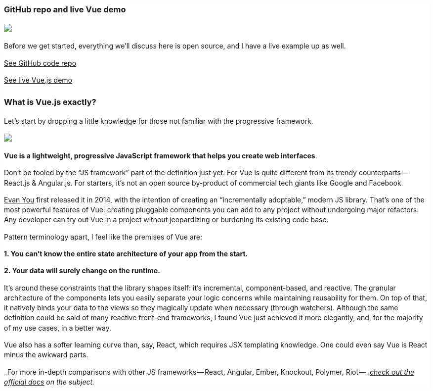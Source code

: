 ### GitHub repo and live Vue demo







![](https://cdn-images-1.medium.com/max/2000/0*nFwQlP5q8nUKkqMD.png)







Before we get started, everything we’ll discuss here is open source, and I have a live example up as well.

[See GitHub code repo](https://github.com/snipcart/vue-prerender-snipcart)

[See live Vue.js demo](https://vue-snipcart.netlify.com/)

### What is Vue.js exactly?

Let’s start by dropping a little knowledge for those not familiar with the progressive framework.



![](https://cdn-images-1.medium.com/max/1600/0*oqRmtmP0uE87G44T.png)



**Vue is a lightweight, progressive JavaScript framework that helps you create web interfaces**.

Don’t be fooled by the “JS framework” part of the definition just yet. For Vue is quite different from its trendy counterparts — React.js & Angular.js. For starters, it’s not an open source by-product of commercial tech giants like Google and Facebook.

[Evan You](https://twitter.com/youyuxi) first released it in 2014, with the intention of creating an “incrementally adoptable,” modern JS library. That’s one of the most powerful features of Vue: creating pluggable components you can add to any project without undergoing major refactors. Any developer can try out Vue in a project without jeopardizing or burdening its existing code base.

Pattern terminology apart, I feel like the premises of Vue are:

**1\. You can’t know the entire state architecture of your app from the start.**

**2\. Your data will surely change on the runtime.**

It’s around these constraints that the library shapes itself: it’s incremental, component-based, and reactive. The granular architecture of the components lets you easily separate your logic concerns while maintaining reusability for them. On top of that, it natively binds your data to the views so they magically update when necessary (through watchers). Although the same definition could be said of many reactive front-end frameworks, I found Vue just achieved it more elegantly, and, for the majority of my use cases, in a better way.

Vue also has a softer learning curve than, say, React, which requires JSX templating knowledge. One could even say Vue is React minus the awkward parts.

_For more in-depth comparisons with other JS frameworks — React, Angular, Ember, Knockout, Polymer, Riot — _[_check out the official docs_](https://vuejs.org/v2/guide/comparison.html) _on the subject._
